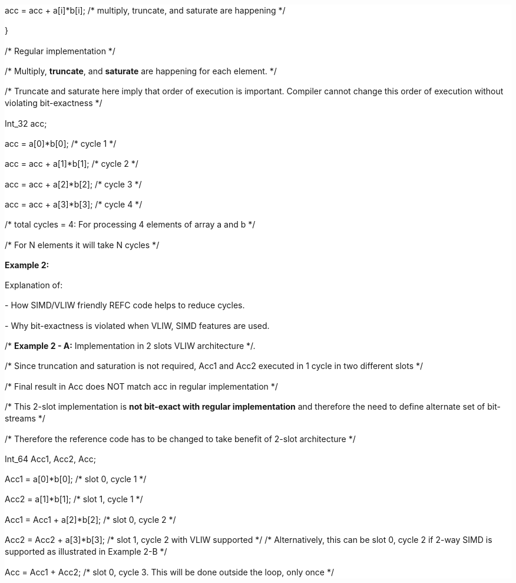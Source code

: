 acc = acc + a\[i\]\*b\[i\]; /\* multiply, truncate, and saturate are
happening \*/

}

/\* Regular implementation \*/

/\* Multiply, **truncate**, and **saturate** are happening for each
element. \*/

/\* Truncate and saturate here imply that order of execution is
important. Compiler cannot change this order of execution without
violating bit-exactness \*/

Int\_32 acc;

acc = a\[0\]\*b\[0\]; /\* cycle 1 \*/

acc = acc + a\[1\]\*b\[1\]; /\* cycle 2 \*/

acc = acc + a\[2\]\*b\[2\]; /\* cycle 3 \*/

acc = acc + a\[3\]\*b\[3\]; /\* cycle 4 \*/

/\* total cycles = 4: For processing 4 elements of array a and b \*/

/\* For N elements it will take N cycles \*/

**Example 2:**

Explanation of:

\- How SIMD/VLIW friendly REFC code helps to reduce cycles.

\- Why bit-exactness is violated when VLIW, SIMD features are used.

/\* **Example 2 - A:** Implementation in 2 slots VLIW architecture \*/.

/\* Since truncation and saturation is not required, Acc1 and Acc2
executed in 1 cycle in two different slots \*/

/\* Final result in Acc does NOT match acc in regular implementation \*/

/\* This 2-slot implementation is **not bit-exact with regular
implementation** and therefore the need to define alternate set of
bit-streams \*/

/\* Therefore the reference code has to be changed to take benefit of
2-slot architecture \*/

Int\_64 Acc1, Acc2, Acc;

Acc1 = a\[0\]\*b\[0\]; /\* slot 0, cycle 1 \*/

Acc2 = a\[1\]\*b\[1\]; /\* slot 1, cycle 1 \*/

Acc1 = Acc1 + a\[2\]\*b\[2\]; /\* slot 0, cycle 2 \*/

Acc2 = Acc2 + a\[3\]\*b\[3\]; /\* slot 1, cycle 2 with VLIW supported
\*/ /\* Alternatively, this can be slot 0, cycle 2 if 2-way SIMD is
supported as illustrated in Example 2-B \*/

Acc = Acc1 + Acc2; /\* slot 0, cycle 3. This will be done outside the
loop, only once \*/
